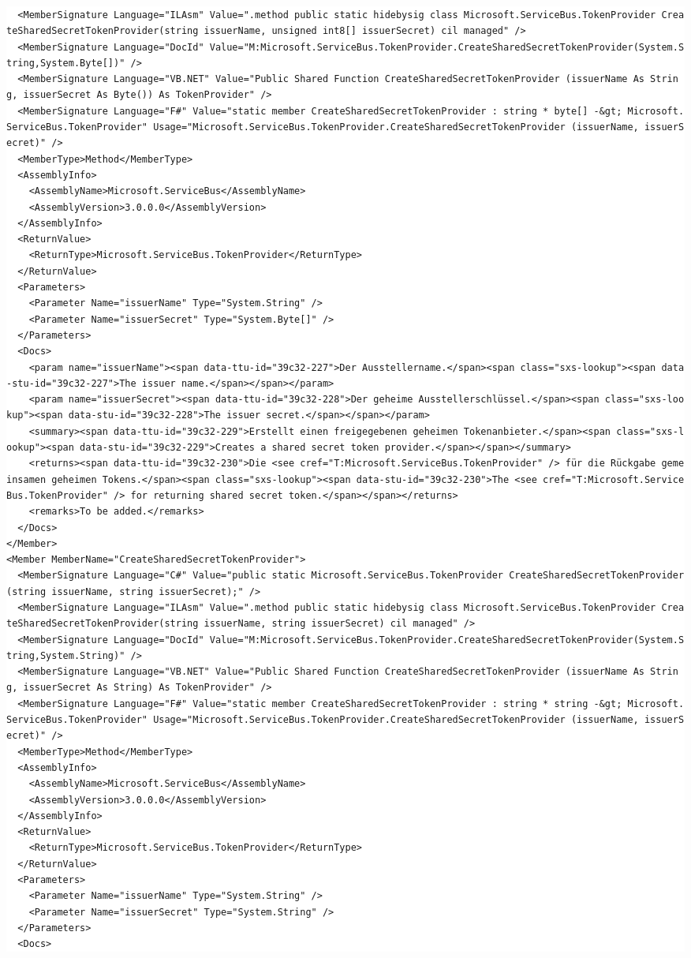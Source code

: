       <MemberSignature Language="ILAsm" Value=".method public static hidebysig class Microsoft.ServiceBus.TokenProvider CreateSharedSecretTokenProvider(string issuerName, unsigned int8[] issuerSecret) cil managed" />
      <MemberSignature Language="DocId" Value="M:Microsoft.ServiceBus.TokenProvider.CreateSharedSecretTokenProvider(System.String,System.Byte[])" />
      <MemberSignature Language="VB.NET" Value="Public Shared Function CreateSharedSecretTokenProvider (issuerName As String, issuerSecret As Byte()) As TokenProvider" />
      <MemberSignature Language="F#" Value="static member CreateSharedSecretTokenProvider : string * byte[] -&gt; Microsoft.ServiceBus.TokenProvider" Usage="Microsoft.ServiceBus.TokenProvider.CreateSharedSecretTokenProvider (issuerName, issuerSecret)" />
      <MemberType>Method</MemberType>
      <AssemblyInfo>
        <AssemblyName>Microsoft.ServiceBus</AssemblyName>
        <AssemblyVersion>3.0.0.0</AssemblyVersion>
      </AssemblyInfo>
      <ReturnValue>
        <ReturnType>Microsoft.ServiceBus.TokenProvider</ReturnType>
      </ReturnValue>
      <Parameters>
        <Parameter Name="issuerName" Type="System.String" />
        <Parameter Name="issuerSecret" Type="System.Byte[]" />
      </Parameters>
      <Docs>
        <param name="issuerName"><span data-ttu-id="39c32-227">Der Ausstellername.</span><span class="sxs-lookup"><span data-stu-id="39c32-227">The issuer name.</span></span></param>
        <param name="issuerSecret"><span data-ttu-id="39c32-228">Der geheime Ausstellerschlüssel.</span><span class="sxs-lookup"><span data-stu-id="39c32-228">The issuer secret.</span></span></param>
        <summary><span data-ttu-id="39c32-229">Erstellt einen freigegebenen geheimen Tokenanbieter.</span><span class="sxs-lookup"><span data-stu-id="39c32-229">Creates a shared secret token provider.</span></span></summary>
        <returns><span data-ttu-id="39c32-230">Die <see cref="T:Microsoft.ServiceBus.TokenProvider" /> für die Rückgabe gemeinsamen geheimen Tokens.</span><span class="sxs-lookup"><span data-stu-id="39c32-230">The <see cref="T:Microsoft.ServiceBus.TokenProvider" /> for returning shared secret token.</span></span></returns>
        <remarks>To be added.</remarks>
      </Docs>
    </Member>
    <Member MemberName="CreateSharedSecretTokenProvider">
      <MemberSignature Language="C#" Value="public static Microsoft.ServiceBus.TokenProvider CreateSharedSecretTokenProvider (string issuerName, string issuerSecret);" />
      <MemberSignature Language="ILAsm" Value=".method public static hidebysig class Microsoft.ServiceBus.TokenProvider CreateSharedSecretTokenProvider(string issuerName, string issuerSecret) cil managed" />
      <MemberSignature Language="DocId" Value="M:Microsoft.ServiceBus.TokenProvider.CreateSharedSecretTokenProvider(System.String,System.String)" />
      <MemberSignature Language="VB.NET" Value="Public Shared Function CreateSharedSecretTokenProvider (issuerName As String, issuerSecret As String) As TokenProvider" />
      <MemberSignature Language="F#" Value="static member CreateSharedSecretTokenProvider : string * string -&gt; Microsoft.ServiceBus.TokenProvider" Usage="Microsoft.ServiceBus.TokenProvider.CreateSharedSecretTokenProvider (issuerName, issuerSecret)" />
      <MemberType>Method</MemberType>
      <AssemblyInfo>
        <AssemblyName>Microsoft.ServiceBus</AssemblyName>
        <AssemblyVersion>3.0.0.0</AssemblyVersion>
      </AssemblyInfo>
      <ReturnValue>
        <ReturnType>Microsoft.ServiceBus.TokenProvider</ReturnType>
      </ReturnValue>
      <Parameters>
        <Parameter Name="issuerName" Type="System.String" />
        <Parameter Name="issuerSecret" Type="System.String" />
      </Parameters>
      <Docs>